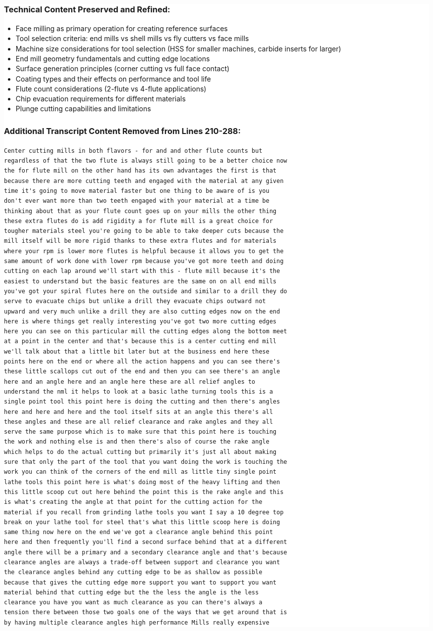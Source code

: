 ### Technical Content Preserved and Refined:
- Face milling as primary operation for creating reference surfaces
- Tool selection criteria: end mills vs shell mills vs fly cutters vs face mills
- Machine size considerations for tool selection (HSS for smaller machines, carbide inserts for larger)
- End mill geometry fundamentals and cutting edge locations
- Surface generation principles (corner cutting vs full face contact)
- Coating types and their effects on performance and tool life
- Flute count considerations (2-flute vs 4-flute applications)
- Chip evacuation requirements for different materials
- Plunge cutting capabilities and limitations

### Additional Transcript Content Removed from Lines 210-288:
```
Center cutting mills in both flavors - for and and other flute counts but
regardless of that the two flute is always still going to be a better choice now
the for flute mill on the other hand has its own advantages the first is that
because there are more cutting teeth and engaged with the material at any given
time it's going to move material faster but one thing to be aware of is you
don't ever want more than two teeth engaged with your material at a time be
thinking about that as your flute count goes up on your mills the other thing
these extra flutes do is add rigidity a for flute mill is a great choice for
tougher materials steel you're going to be able to take deeper cuts because the
mill itself will be more rigid thanks to these extra flutes and for materials
where your rpm is lower more flutes is helpful because it allows you to get the
same amount of work done with lower rpm because you've got more teeth and doing
cutting on each lap around we'll start with this - flute mill because it's the
easiest to understand but the basic features are the same on on all end mills
you've got your spiral flutes here on the outside and similar to a drill they do
serve to evacuate chips but unlike a drill they evacuate chips outward not
upward and very much unlike a drill they are also cutting edges now on the end
here is where things get really interesting you've got two more cutting edges
here you can see on this particular mill the cutting edges along the bottom meet
at a point in the center and that's because this is a center cutting end mill
we'll talk about that a little bit later but at the business end here these
points here on the end or where all the action happens and you can see there's
these little scallops cut out of the end and then you can see there's an angle
here and an angle here and an angle here these are all relief angles to
understand the nml it helps to look at a basic lathe turning tools this is a
single point tool this point here is doing the cutting and then there's angles
here and here and here and the tool itself sits at an angle this there's all
these angles and these are all relief clearance and rake angles and they all
serve the same purpose which is to make sure that this point here is touching
the work and nothing else is and then there's also of course the rake angle
which helps to do the actual cutting but primarily it's just all about making
sure that only the part of the tool that you want doing the work is touching the
work you can think of the corners of the end mill as little tiny single point
lathe tools this point here is what's doing most of the heavy lifting and then
this little scoop cut out here behind the point this is the rake angle and this
is what's creating the angle at that point for the cutting action for the
material if you recall from grinding lathe tools you want I say a 10 degree top
break on your lathe tool for steel that's what this little scoop here is doing
same thing now here on the end we've got a clearance angle behind this point
here and then frequently you'll find a second surface behind that at a different
angle there will be a primary and a secondary clearance angle and that's because
clearance angles are always a trade-off between support and clearance you want
the clearance angles behind any cutting edge to be as shallow as possible
because that gives the cutting edge more support you want to support you want
material behind that cutting edge but the the less the angle is the less
clearance you have you want as much clearance as you can there's always a
tension there between those two goals one of the ways that we get around that is
by having multiple clearance angles high performance Mills really expensive
```